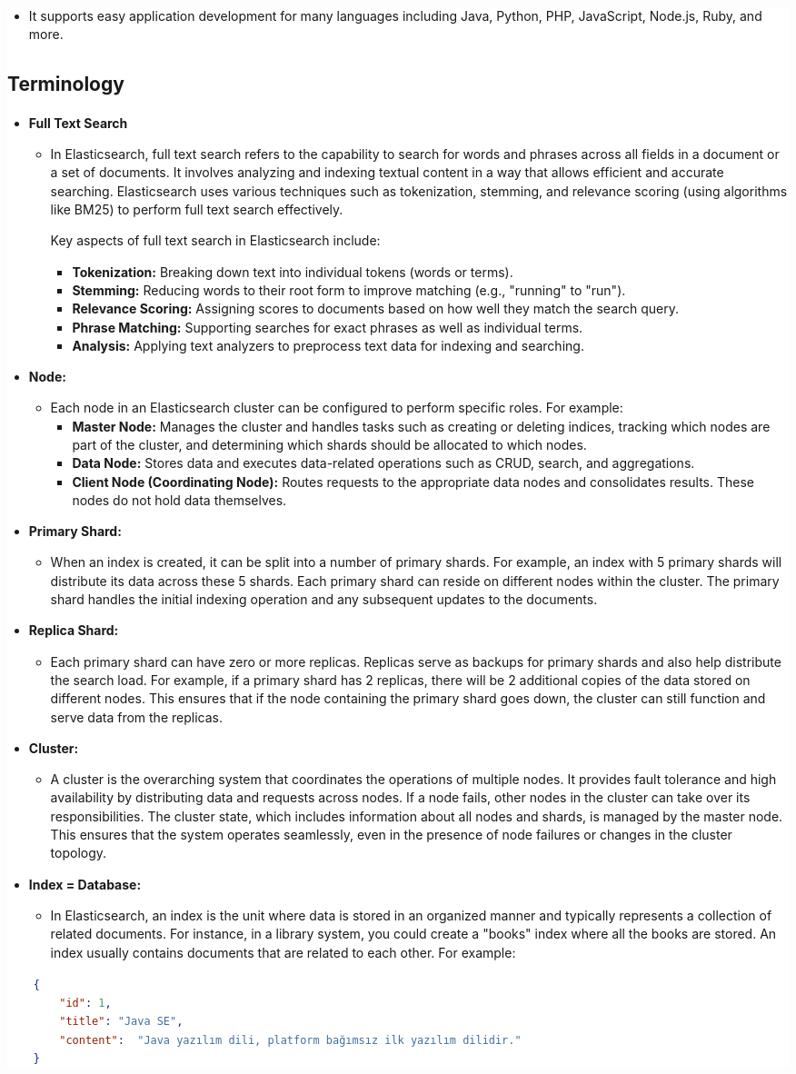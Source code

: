- It supports easy application development for many languages including Java, Python, PHP, JavaScript, Node.js, Ruby, and more.

## Terminology

- **Full Text Search**

	- In Elasticsearch, full text search refers to the capability to search for words and phrases across all fields in a document or a set of documents. It involves analyzing and indexing textual content in a way that allows efficient and accurate searching. Elasticsearch uses various techniques such as tokenization, stemming, and relevance scoring (using algorithms like BM25) to perform full text search effectively.
	
		Key aspects of full text search in Elasticsearch include:
		
		- **Tokenization:** Breaking down text into individual tokens (words or terms).
		- **Stemming:** Reducing words to their root form to improve matching (e.g., "running" to "run").
		- **Relevance Scoring:** Assigning scores to documents based on how well they match the search query.
		- **Phrase Matching:** Supporting searches for exact phrases as well as individual terms.
		- **Analysis:** Applying text analyzers to preprocess text data for indexing and searching.

- **Node:**
    
    - Each node in an Elasticsearch cluster can be configured to perform specific roles. For example:
        - **Master Node:** Manages the cluster and handles tasks such as creating or deleting indices, tracking which nodes are part of the cluster, and determining which shards should be allocated to which nodes.
        - **Data Node:** Stores data and executes data-related operations such as CRUD, search, and aggregations.
        - **Client Node (Coordinating Node):** Routes requests to the appropriate data nodes and consolidates results. These nodes do not hold data themselves.
- **Primary Shard:**
    
    - When an index is created, it can be split into a number of primary shards. For example, an index with 5 primary shards will distribute its data across these 5 shards. Each primary shard can reside on different nodes within the cluster. The primary shard handles the initial indexing operation and any subsequent updates to the documents.
- **Replica Shard:**
    
    - Each primary shard can have zero or more replicas. Replicas serve as backups for primary shards and also help distribute the search load. For example, if a primary shard has 2 replicas, there will be 2 additional copies of the data stored on different nodes. This ensures that if the node containing the primary shard goes down, the cluster can still function and serve data from the replicas.
- **Cluster:**
    
    - A cluster is the overarching system that coordinates the operations of multiple nodes. It provides fault tolerance and high availability by distributing data and requests across nodes. If a node fails, other nodes in the cluster can take over its responsibilities. The cluster state, which includes information about all nodes and shards, is managed by the master node. This ensures that the system operates seamlessly, even in the presence of node failures or changes in the cluster topology.
- **Index = Database:**
	
	- In Elasticsearch, an index is the unit where data is stored in an organized manner and typically represents a collection of related documents. For instance, in a library system, you could create a "books" index where all the books are stored. An index usually contains documents that are related to each other. For example:
```json
    {
        "id": 1,
        "title": "Java SE",
        "content":  "Java yazılım dili, platform bağımsız ilk yazılım dilidir."
    }
```
